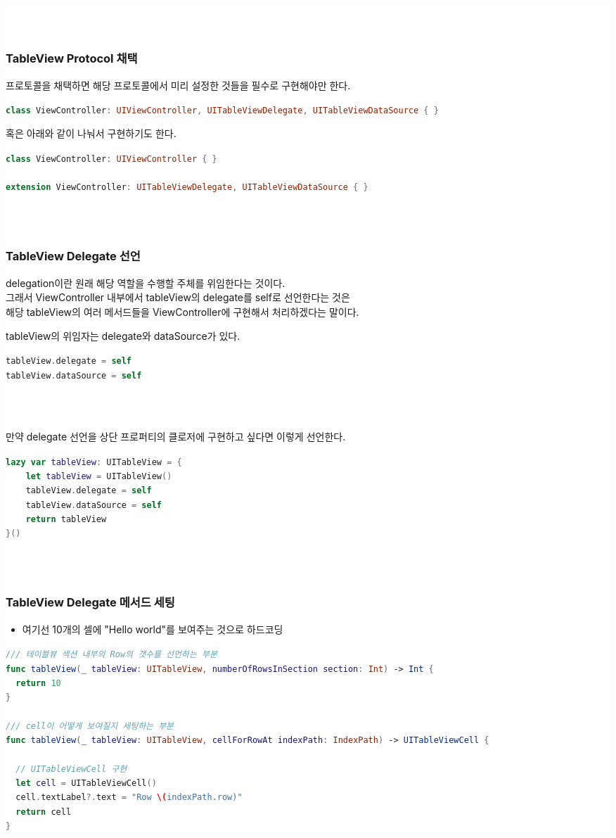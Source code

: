 <br><br>
  
### TableView Protocol 채택 
프로토콜을 채택하면 해당 프로토콜에서 미리 설정한 것들을 필수로 구현해야만 한다.
  
```swift
class ViewController: UIViewController, UITableViewDelegate, UITableViewDataSource { }

```

혹은 아래와 같이 나눠서 구현하기도 한다.   

```swift
class ViewController: UIViewController { }

extension ViewController: UITableViewDelegate, UITableViewDataSource { }

```


<br><br>

### TableView Delegate 선언
delegation이란 원래 해당 역할을 수행할 주체를 위임한다는 것이다.  
그래서 ViewController 내부에서 tableView의 delegate를 self로 선언한다는 것은  
해당 tableView의 여러 메서드들을 ViewController에 구현해서 처리하겠다는 말이다.  

tableView의 위임자는 delegate와 dataSource가 있다.  
```swift
tableView.delegate = self
tableView.dataSource = self
```

<br><br>

만약 delegate 선언을 상단 프로퍼티의 클로저에 구현하고 싶다면 이렇게 선언한다.    

```swift
lazy var tableView: UITableView = {
    let tableView = UITableView()
    tableView.delegate = self
    tableView.dataSource = self
    return tableView
}()
```

<br><br>

### TableView Delegate 메서드 세팅
- 여기선 10개의 셀에 "Hello world"를 보여주는 것으로 하드코딩
```swift
/// 테이블뷰 섹션 내부의 Row의 갯수를 선언하는 부분
func tableView(_ tableView: UITableView, numberOfRowsInSection section: Int) -> Int {
  return 10
}

/// cell이 어떻게 보여질지 세팅하는 부분
func tableView(_ tableView: UITableView, cellForRowAt indexPath: IndexPath) -> UITableViewCell {

  // UITableViewCell 구현
  let cell = UITableViewCell()
  cell.textLabel?.text = "Row \(indexPath.row)"
  return cell
}

```
